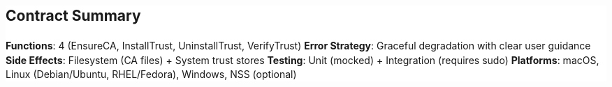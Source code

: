 
## Contract Summary

**Functions**: 4 (EnsureCA, InstallTrust, UninstallTrust, VerifyTrust)
**Error Strategy**: Graceful degradation with clear user guidance
**Side Effects**: Filesystem (CA files) + System trust stores
**Testing**: Unit (mocked) + Integration (requires sudo)
**Platforms**: macOS, Linux (Debian/Ubuntu, RHEL/Fedora), Windows, NSS (optional)
